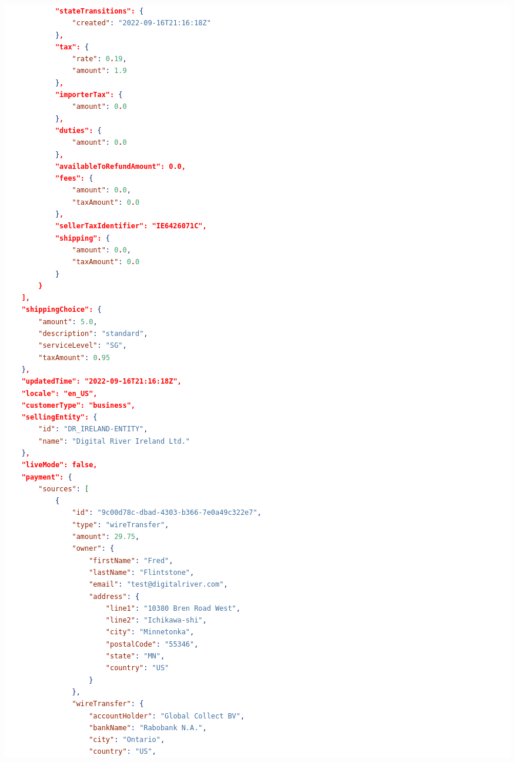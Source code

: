 ```json
            "stateTransitions": {
                "created": "2022-09-16T21:16:18Z"
            },
            "tax": {
                "rate": 0.19,
                "amount": 1.9
            },
            "importerTax": {
                "amount": 0.0
            },
            "duties": {
                "amount": 0.0
            },
            "availableToRefundAmount": 0.0,
            "fees": {
                "amount": 0.0,
                "taxAmount": 0.0
            },
            "sellerTaxIdentifier": "IE6426071C",
            "shipping": {
                "amount": 0.0,
                "taxAmount": 0.0
            }
        }
    ],
    "shippingChoice": {
        "amount": 5.0,
        "description": "standard",
        "serviceLevel": "SG",
        "taxAmount": 0.95
    },
    "updatedTime": "2022-09-16T21:16:18Z",
    "locale": "en_US",
    "customerType": "business",
    "sellingEntity": {
        "id": "DR_IRELAND-ENTITY",
        "name": "Digital River Ireland Ltd."
    },
    "liveMode": false,
    "payment": {
        "sources": [
            {
                "id": "9c00d78c-dbad-4303-b366-7e0a49c322e7",
                "type": "wireTransfer",
                "amount": 29.75,
                "owner": {
                    "firstName": "Fred",
                    "lastName": "Flintstone",
                    "email": "test@digitalriver.com",
                    "address": {
                        "line1": "10380 Bren Road West",
                        "line2": "Ichikawa-shi",
                        "city": "Minnetonka",
                        "postalCode": "55346",
                        "state": "MN",
                        "country": "US"
                    }
                },
                "wireTransfer": {
                    "accountHolder": "Global Collect BV",
                    "bankName": "Rabobank N.A.",
                    "city": "Ontario",
                    "country": "US",
```
